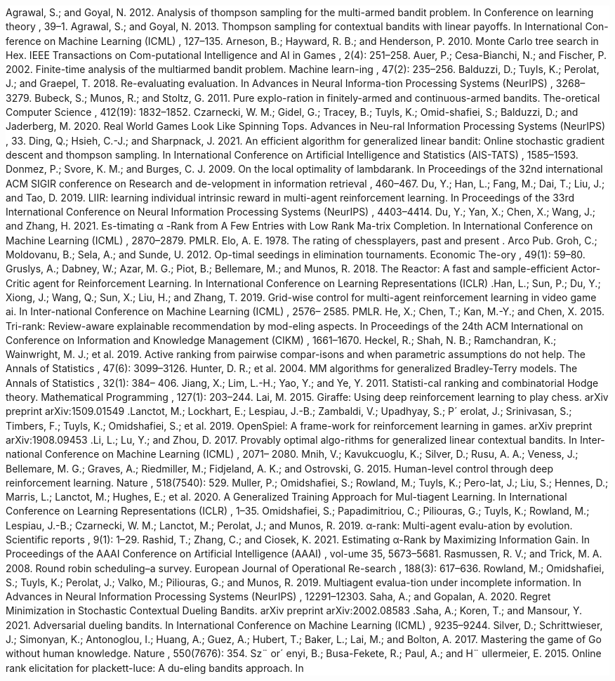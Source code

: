 Agrawal, S.; and Goyal, N. 2012. Analysis of thompson sampling for the multi-armed bandit problem. In Conference on learning theory , 39–1. Agrawal, S.; and Goyal, N. 2013. Thompson sampling for contextual bandits with linear payoffs. In International Con-ference on Machine Learning (ICML) , 127–135. Arneson, B.; Hayward, R. B.; and Henderson, P. 2010. Monte Carlo tree search in Hex. IEEE Transactions on Com-putational Intelligence and AI in Games , 2(4): 251–258. Auer, P.; Cesa-Bianchi, N.; and Fischer, P. 2002. Finite-time analysis of the multiarmed bandit problem. Machine learn-ing , 47(2): 235–256. Balduzzi, D.; Tuyls, K.; Perolat, J.; and Graepel, T. 2018. Re-evaluating evaluation. In Advances in Neural Informa-tion Processing Systems (NeurIPS) , 3268–3279. Bubeck, S.; Munos, R.; and Stoltz, G. 2011. Pure explo-ration in finitely-armed and continuous-armed bandits. The-oretical Computer Science , 412(19): 1832–1852. Czarnecki, W. M.; Gidel, G.; Tracey, B.; Tuyls, K.; Omid-shafiei, S.; Balduzzi, D.; and Jaderberg, M. 2020. Real World Games Look Like Spinning Tops. Advances in Neu-ral Information Processing Systems (NeurIPS) , 33. Ding, Q.; Hsieh, C.-J.; and Sharpnack, J. 2021. An efficient algorithm for generalized linear bandit: Online stochastic gradient descent and thompson sampling. In International Conference on Artificial Intelligence and Statistics (AIS-TATS) , 1585–1593. Donmez, P.; Svore, K. M.; and Burges, C. J. 2009. On the local optimality of lambdarank. In Proceedings of the 32nd international ACM SIGIR conference on Research and de-velopment in information retrieval , 460–467. Du, Y.; Han, L.; Fang, M.; Dai, T.; Liu, J.; and Tao, D. 2019. LIIR: learning individual intrinsic reward in multi-agent reinforcement learning. In Proceedings of the 33rd International Conference on Neural Information Processing Systems (NeurIPS) , 4403–4414. Du, Y.; Yan, X.; Chen, X.; Wang, J.; and Zhang, H. 2021. Es-timating α -Rank from A Few Entries with Low Rank Ma-trix Completion. In International Conference on Machine Learning (ICML) , 2870–2879. PMLR. Elo, A. E. 1978. The rating of chessplayers, past and present . Arco Pub. Groh, C.; Moldovanu, B.; Sela, A.; and Sunde, U. 2012. Op-timal seedings in elimination tournaments. Economic The-ory , 49(1): 59–80. Gruslys, A.; Dabney, W.; Azar, M. G.; Piot, B.; Bellemare, M.; and Munos, R. 2018. The Reactor: A fast and sample-efficient Actor-Critic agent for Reinforcement Learning. In International Conference on Learning Representations (ICLR) .Han, L.; Sun, P.; Du, Y.; Xiong, J.; Wang, Q.; Sun, X.; Liu, H.; and Zhang, T. 2019. Grid-wise control for multi-agent reinforcement learning in video game ai. In Inter-national Conference on Machine Learning (ICML) , 2576– 2585. PMLR. He, X.; Chen, T.; Kan, M.-Y.; and Chen, X. 2015. Tri-rank: Review-aware explainable recommendation by mod-eling aspects. In Proceedings of the 24th ACM International on Conference on Information and Knowledge Management (CIKM) , 1661–1670. Heckel, R.; Shah, N. B.; Ramchandran, K.; Wainwright, M. J.; et al. 2019. Active ranking from pairwise compar-isons and when parametric assumptions do not help. The Annals of Statistics , 47(6): 3099–3126. Hunter, D. R.; et al. 2004. MM algorithms for generalized Bradley-Terry models. The Annals of Statistics , 32(1): 384– 406. Jiang, X.; Lim, L.-H.; Yao, Y.; and Ye, Y. 2011. Statisti-cal ranking and combinatorial Hodge theory. Mathematical Programming , 127(1): 203–244. Lai, M. 2015. Giraffe: Using deep reinforcement learning to play chess. arXiv preprint arXiv:1509.01549 .Lanctot, M.; Lockhart, E.; Lespiau, J.-B.; Zambaldi, V.; Upadhyay, S.; P´ erolat, J.; Srinivasan, S.; Timbers, F.; Tuyls, K.; Omidshafiei, S.; et al. 2019. OpenSpiel: A frame-work for reinforcement learning in games. arXiv preprint arXiv:1908.09453 .Li, L.; Lu, Y.; and Zhou, D. 2017. Provably optimal algo-rithms for generalized linear contextual bandits. In Inter-national Conference on Machine Learning (ICML) , 2071– 2080. Mnih, V.; Kavukcuoglu, K.; Silver, D.; Rusu, A. A.; Veness, J.; Bellemare, M. G.; Graves, A.; Riedmiller, M.; Fidjeland, A. K.; and Ostrovski, G. 2015. Human-level control through deep reinforcement learning. Nature , 518(7540): 529. Muller, P.; Omidshafiei, S.; Rowland, M.; Tuyls, K.; Pero-lat, J.; Liu, S.; Hennes, D.; Marris, L.; Lanctot, M.; Hughes, E.; et al. 2020. A Generalized Training Approach for Mul-tiagent Learning. In International Conference on Learning Representations (ICLR) , 1–35. Omidshafiei, S.; Papadimitriou, C.; Piliouras, G.; Tuyls, K.; Rowland, M.; Lespiau, J.-B.; Czarnecki, W. M.; Lanctot, M.; Perolat, J.; and Munos, R. 2019. α-rank: Multi-agent evalu-ation by evolution. Scientific reports , 9(1): 1–29. Rashid, T.; Zhang, C.; and Ciosek, K. 2021. Estimating α-Rank by Maximizing Information Gain. In Proceedings of the AAAI Conference on Artificial Intelligence (AAAI) , vol-ume 35, 5673–5681. Rasmussen, R. V.; and Trick, M. A. 2008. Round robin scheduling–a survey. European Journal of Operational Re-search , 188(3): 617–636. Rowland, M.; Omidshafiei, S.; Tuyls, K.; Perolat, J.; Valko, M.; Piliouras, G.; and Munos, R. 2019. Multiagent evalua-tion under incomplete information. In Advances in Neural Information Processing Systems (NeurIPS) , 12291–12303. Saha, A.; and Gopalan, A. 2020. Regret Minimization in Stochastic Contextual Dueling Bandits. arXiv preprint arXiv:2002.08583 .Saha, A.; Koren, T.; and Mansour, Y. 2021. Adversarial dueling bandits. In International Conference on Machine Learning (ICML) , 9235–9244. Silver, D.; Schrittwieser, J.; Simonyan, K.; Antonoglou, I.; Huang, A.; Guez, A.; Hubert, T.; Baker, L.; Lai, M.; and Bolton, A. 2017. Mastering the game of Go without human knowledge. Nature , 550(7676): 354. Sz¨ or´ enyi, B.; Busa-Fekete, R.; Paul, A.; and H¨ ullermeier, E. 2015. Online rank elicitation for plackett-luce: A du-eling bandits approach. In